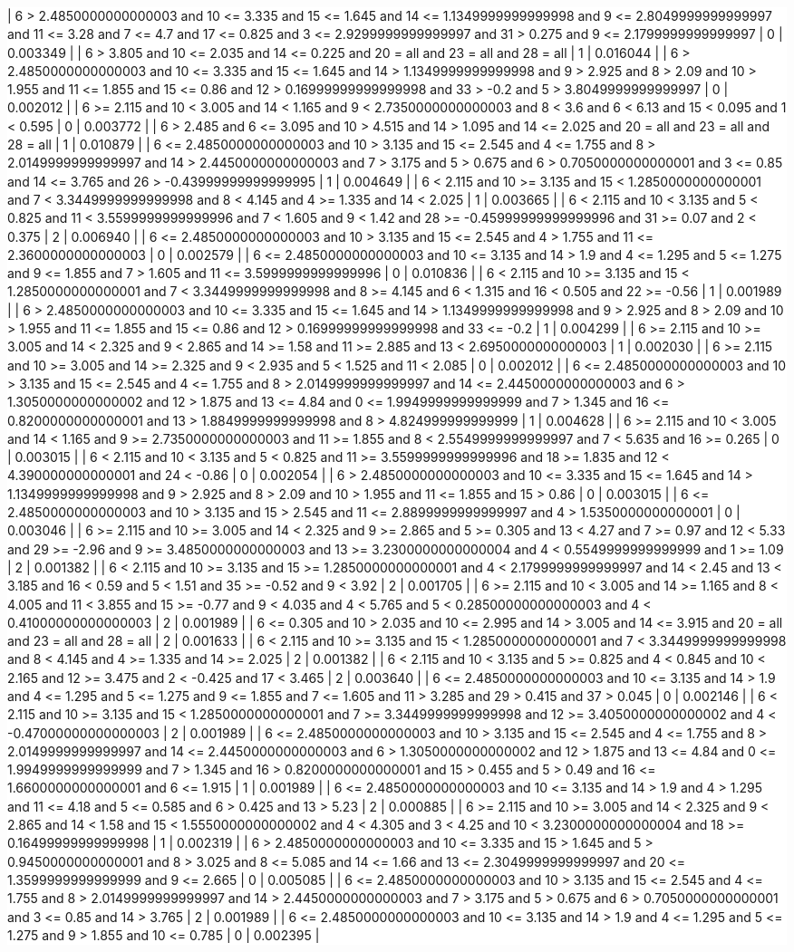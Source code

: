 | 6 > 2.4850000000000003 and 10 <= 3.335 and 15 <= 1.645 and 14 <= 1.1349999999999998 and 9 <= 2.8049999999999997 and 11 <= 3.28 and 7 <= 4.7 and 17 <= 0.825 and 3 <= 2.9299999999999997 and 31 > 0.275 and 9 <= 2.1799999999999997 | 0 | 0.003349 |
| 6 > 3.805 and 10 <= 2.035 and 14 <= 0.225 and 20 = all and 23 = all and 28 = all | 1 | 0.016044 |
| 6 > 2.4850000000000003 and 10 <= 3.335 and 15 <= 1.645 and 14 > 1.1349999999999998 and 9 > 2.925 and 8 > 2.09 and 10 > 1.955 and 11 <= 1.855 and 15 <= 0.86 and 12 > 0.16999999999999998 and 33 > -0.2 and 5 > 3.8049999999999997 | 0 | 0.002012 |
| 6 >= 2.115 and 10 < 3.005 and 14 < 1.165 and 9 < 2.7350000000000003 and 8 < 3.6 and 6 < 6.13 and 15 < 0.095 and 1 < 0.595 | 0 | 0.003772 |
| 6 > 2.485 and 6 <= 3.095 and 10 > 4.515 and 14 > 1.095 and 14 <= 2.025 and 20 = all and 23 = all and 28 = all | 1 | 0.010879 |
| 6 <= 2.4850000000000003 and 10 > 3.135 and 15 <= 2.545 and 4 <= 1.755 and 8 > 2.0149999999999997 and 14 > 2.4450000000000003 and 7 > 3.175 and 5 > 0.675 and 6 > 0.7050000000000001 and 3 <= 0.85 and 14 <= 3.765 and 26 > -0.43999999999999995 | 1 | 0.004649 |
| 6 < 2.115 and 10 >= 3.135 and 15 < 1.2850000000000001 and 7 < 3.3449999999999998 and 8 < 4.145 and 4 >= 1.335 and 14 < 2.025 | 1 | 0.003665 |
| 6 < 2.115 and 10 < 3.135 and 5 < 0.825 and 11 < 3.5599999999999996 and 7 < 1.605 and 9 < 1.42 and 28 >= -0.45999999999999996 and 31 >= 0.07 and 2 < 0.375 | 2 | 0.006940 |
| 6 <= 2.4850000000000003 and 10 > 3.135 and 15 <= 2.545 and 4 > 1.755 and 11 <= 2.3600000000000003 | 0 | 0.002579 |
| 6 <= 2.4850000000000003 and 10 <= 3.135 and 14 > 1.9 and 4 <= 1.295 and 5 <= 1.275 and 9 <= 1.855 and 7 > 1.605 and 11 <= 3.5999999999999996 | 0 | 0.010836 |
| 6 < 2.115 and 10 >= 3.135 and 15 < 1.2850000000000001 and 7 < 3.3449999999999998 and 8 >= 4.145 and 6 < 1.315 and 16 < 0.505 and 22 >= -0.56 | 1 | 0.001989 |
| 6 > 2.4850000000000003 and 10 <= 3.335 and 15 <= 1.645 and 14 > 1.1349999999999998 and 9 > 2.925 and 8 > 2.09 and 10 > 1.955 and 11 <= 1.855 and 15 <= 0.86 and 12 > 0.16999999999999998 and 33 <= -0.2 | 1 | 0.004299 |
| 6 >= 2.115 and 10 >= 3.005 and 14 < 2.325 and 9 < 2.865 and 14 >= 1.58 and 11 >= 2.885 and 13 < 2.6950000000000003 | 1 | 0.002030 |
| 6 >= 2.115 and 10 >= 3.005 and 14 >= 2.325 and 9 < 2.935 and 5 < 1.525 and 11 < 2.085 | 0 | 0.002012 |
| 6 <= 2.4850000000000003 and 10 > 3.135 and 15 <= 2.545 and 4 <= 1.755 and 8 > 2.0149999999999997 and 14 <= 2.4450000000000003 and 6 > 1.3050000000000002 and 12 > 1.875 and 13 <= 4.84 and 0 <= 1.9949999999999999 and 7 > 1.345 and 16 <= 0.8200000000000001 and 13 > 1.8849999999999998 and 8 > 4.824999999999999 | 1 | 0.004628 |
| 6 >= 2.115 and 10 < 3.005 and 14 < 1.165 and 9 >= 2.7350000000000003 and 11 >= 1.855 and 8 < 2.5549999999999997 and 7 < 5.635 and 16 >= 0.265 | 0 | 0.003015 |
| 6 < 2.115 and 10 < 3.135 and 5 < 0.825 and 11 >= 3.5599999999999996 and 18 >= 1.835 and 12 < 4.390000000000001 and 24 < -0.86 | 0 | 0.002054 |
| 6 > 2.4850000000000003 and 10 <= 3.335 and 15 <= 1.645 and 14 > 1.1349999999999998 and 9 > 2.925 and 8 > 2.09 and 10 > 1.955 and 11 <= 1.855 and 15 > 0.86 | 0 | 0.003015 |
| 6 <= 2.4850000000000003 and 10 > 3.135 and 15 > 2.545 and 11 <= 2.8899999999999997 and 4 > 1.5350000000000001 | 0 | 0.003046 |
| 6 >= 2.115 and 10 >= 3.005 and 14 < 2.325 and 9 >= 2.865 and 5 >= 0.305 and 13 < 4.27 and 7 >= 0.97 and 12 < 5.33 and 29 >= -2.96 and 9 >= 3.4850000000000003 and 13 >= 3.2300000000000004 and 4 < 0.5549999999999999 and 1 >= 1.09 | 2 | 0.001382 |
| 6 < 2.115 and 10 >= 3.135 and 15 >= 1.2850000000000001 and 4 < 2.1799999999999997 and 14 < 2.45 and 13 < 3.185 and 16 < 0.59 and 5 < 1.51 and 35 >= -0.52 and 9 < 3.92 | 2 | 0.001705 |
| 6 >= 2.115 and 10 < 3.005 and 14 >= 1.165 and 8 < 4.005 and 11 < 3.855 and 15 >= -0.77 and 9 < 4.035 and 4 < 5.765 and 5 < 0.28500000000000003 and 4 < 0.41000000000000003 | 2 | 0.001989 |
| 6 <= 0.305 and 10 > 2.035 and 10 <= 2.995 and 14 > 3.005 and 14 <= 3.915 and 20 = all and 23 = all and 28 = all | 2 | 0.001633 |
| 6 < 2.115 and 10 >= 3.135 and 15 < 1.2850000000000001 and 7 < 3.3449999999999998 and 8 < 4.145 and 4 >= 1.335 and 14 >= 2.025 | 2 | 0.001382 |
| 6 < 2.115 and 10 < 3.135 and 5 >= 0.825 and 4 < 0.845 and 10 < 2.165 and 12 >= 3.475 and 2 < -0.425 and 17 < 3.465 | 2 | 0.003640 |
| 6 <= 2.4850000000000003 and 10 <= 3.135 and 14 > 1.9 and 4 <= 1.295 and 5 <= 1.275 and 9 <= 1.855 and 7 <= 1.605 and 11 > 3.285 and 29 > 0.415 and 37 > 0.045 | 0 | 0.002146 |
| 6 < 2.115 and 10 >= 3.135 and 15 < 1.2850000000000001 and 7 >= 3.3449999999999998 and 12 >= 3.4050000000000002 and 4 < -0.47000000000000003 | 2 | 0.001989 |
| 6 <= 2.4850000000000003 and 10 > 3.135 and 15 <= 2.545 and 4 <= 1.755 and 8 > 2.0149999999999997 and 14 <= 2.4450000000000003 and 6 > 1.3050000000000002 and 12 > 1.875 and 13 <= 4.84 and 0 <= 1.9949999999999999 and 7 > 1.345 and 16 > 0.8200000000000001 and 15 > 0.455 and 5 > 0.49 and 16 <= 1.6600000000000001 and 6 <= 1.915 | 1 | 0.001989 |
| 6 <= 2.4850000000000003 and 10 <= 3.135 and 14 > 1.9 and 4 > 1.295 and 11 <= 4.18 and 5 <= 0.585 and 6 > 0.425 and 13 > 5.23 | 2 | 0.000885 |
| 6 >= 2.115 and 10 >= 3.005 and 14 < 2.325 and 9 < 2.865 and 14 < 1.58 and 15 < 1.5550000000000002 and 4 < 4.305 and 3 < 4.25 and 10 < 3.2300000000000004 and 18 >= 0.16499999999999998 | 1 | 0.002319 |
| 6 > 2.4850000000000003 and 10 <= 3.335 and 15 > 1.645 and 5 > 0.9450000000000001 and 8 > 3.025 and 8 <= 5.085 and 14 <= 1.66 and 13 <= 2.3049999999999997 and 20 <= 1.3599999999999999 and 9 <= 2.665 | 0 | 0.005085 |
| 6 <= 2.4850000000000003 and 10 > 3.135 and 15 <= 2.545 and 4 <= 1.755 and 8 > 2.0149999999999997 and 14 > 2.4450000000000003 and 7 > 3.175 and 5 > 0.675 and 6 > 0.7050000000000001 and 3 <= 0.85 and 14 > 3.765 | 2 | 0.001989 |
| 6 <= 2.4850000000000003 and 10 <= 3.135 and 14 > 1.9 and 4 <= 1.295 and 5 <= 1.275 and 9 > 1.855 and 10 <= 0.785 | 0 | 0.002395 |